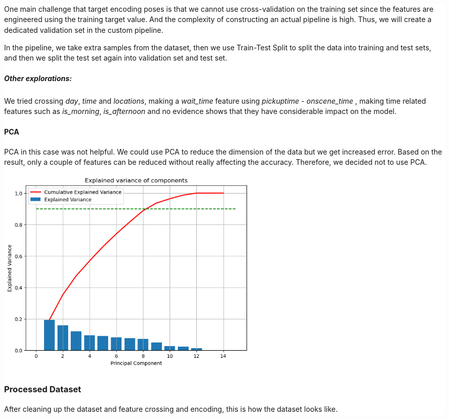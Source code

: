 One main challenge that target encoding poses is that we cannot use cross-validation on the training set since the features are engineered using the training target value. And the complexity of constructing an actual pipeline is high. Thus, we will create a dedicated validation set in the custom pipeline.

In the pipeline, we take extra samples from the dataset, then we use Train-Test Split to split the data into training and test sets, and then we split the test set again into validation set and test set.

##### Other explorations:

We tried crossing *day*, *time* and *locations*, making a *wait_time* feature using *pickuptime - onscene_time* , making time related features such as *is_morning*, *is_afternoon* and no evidence shows that they have considerable impact on the model. 

#### PCA

PCA in this case was not helpful. We could use PCA to reduce the dimension of the data but we get increased error. Based on the result, only a couple of features can be reduced without really affecting the accuracy. Therefore, we decided not to use PCA.

<img src="pca.png" width="480" />

### Processed Dataset 

After cleaning up the dataset and feature crossing and encoding, this is how the dataset looks like.
